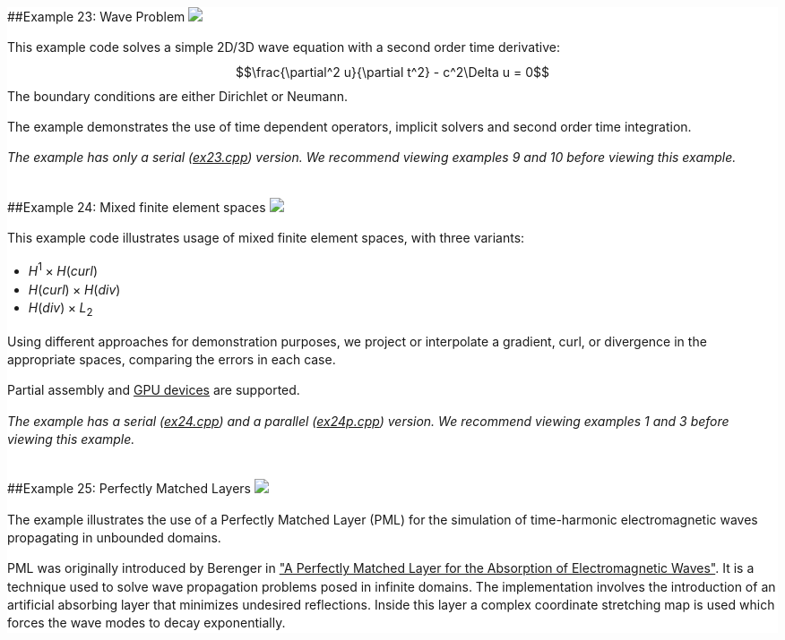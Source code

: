 
<div id="ex23" markdown="1">
##Example 23: Wave Problem
<img class="floatright" src="../img/examples/ex23.png">

This example code solves a simple 2D/3D  wave
equation with a second order time derivative:
$$\frac{\partial^2 u}{\partial t^2} - c^2\Delta u = 0$$
The boundary conditions are either Dirichlet or Neumann.

The example demonstrates the use of time dependent operators,
implicit solvers and second order time integration.

_The example has only a serial ([ex23.cpp](https://github.com/mfem/mfem/blob/master/examples/ex23.cpp)) version.
We recommend viewing examples 9 and 10 before viewing this example._
<div style="clear:both;"/></div>
<br></div>


<div id="ex24" markdown="1">
##Example 24: Mixed finite element spaces
<img class="floatright" src="../img/examples/ex24.png">

This example code illustrates usage of mixed finite element
spaces, with three variants:

- $H^1 \times H(curl)$
- $H(curl) \times H(div)$
- $H(div) \times L_2$

Using different approaches for demonstration purposes, we project or interpolate a gradient, curl, or
divergence in the appropriate spaces, comparing the errors in each case.

Partial assembly and [GPU devices](gpu-support.md) are supported.

_The example has a serial ([ex24.cpp](https://github.com/mfem/mfem/blob/master/examples/ex24.cpp))
and a parallel ([ex24p.cpp](https://github.com/mfem/mfem/blob/master/examples/ex24p.cpp)) version.
We recommend viewing examples 1 and 3 before viewing this example._
<div style="clear:both;"/></div>
<br></div>


<div id="ex25" markdown="1">
##Example 25: Perfectly Matched Layers
<img class="floatright" src="../img/examples/ex25.gif">

The example illustrates the use of a Perfectly Matched Layer (PML) for the
simulation of time-harmonic electromagnetic waves propagating in unbounded
domains.

PML was originally introduced by Berenger in ["A Perfectly Matched Layer for the
Absorption of Electromagnetic Waves"](https://doi.org/10.1006/jcph.1994.1159).
It is a technique used to solve wave propagation problems posed in infinite
domains. The implementation involves the introduction of an artificial absorbing
layer that minimizes undesired reflections. Inside this layer a complex
coordinate stretching map is used which forces the wave modes to decay
exponentially.

